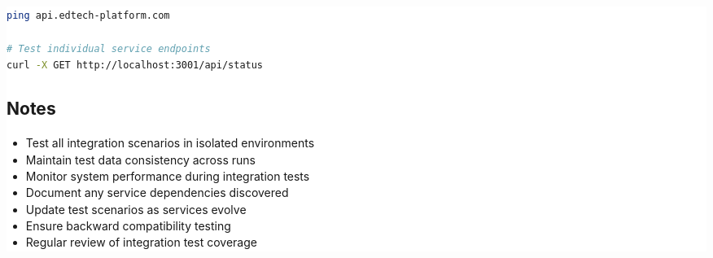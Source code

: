 ```bash
ping api.edtech-platform.com

# Test individual service endpoints
curl -X GET http://localhost:3001/api/status
```

## Notes
- Test all integration scenarios in isolated environments
- Maintain test data consistency across runs
- Monitor system performance during integration tests
- Document any service dependencies discovered
- Update test scenarios as services evolve
- Ensure backward compatibility testing
- Regular review of integration test coverage
